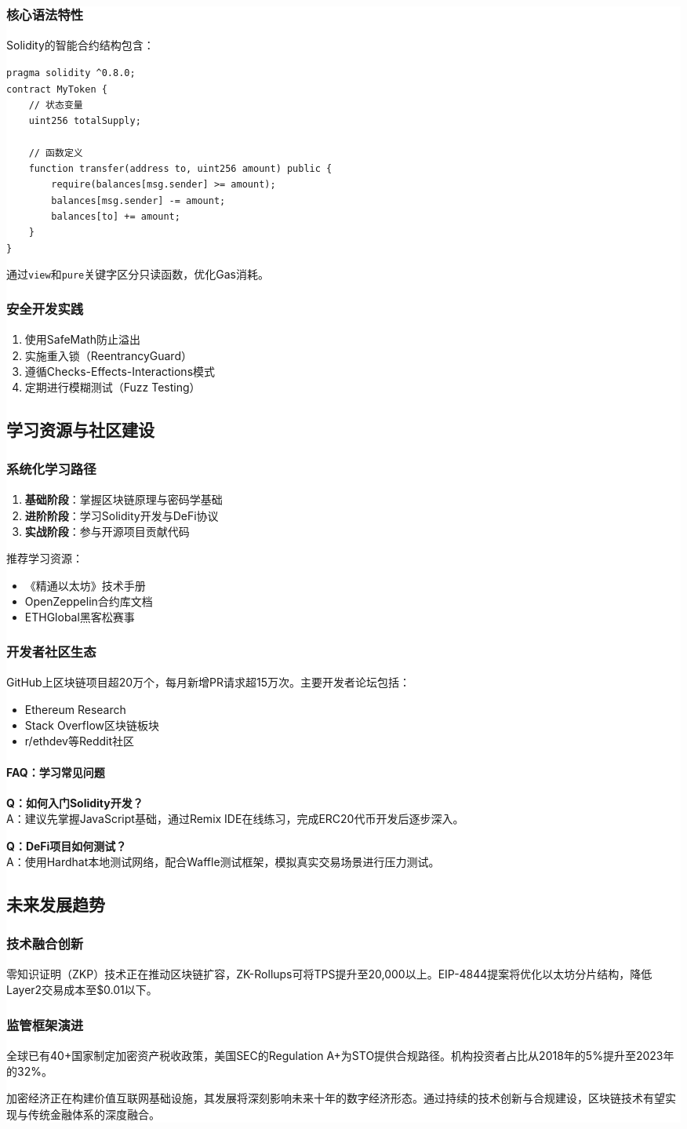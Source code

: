 ### 核心语法特性
Solidity的智能合约结构包含：
```solidity
pragma solidity ^0.8.0;
contract MyToken {
    // 状态变量
    uint256 totalSupply;
    
    // 函数定义
    function transfer(address to, uint256 amount) public {
        require(balances[msg.sender] >= amount);
        balances[msg.sender] -= amount;
        balances[to] += amount;
    }
}
```
通过`view`和`pure`关键字区分只读函数，优化Gas消耗。

### 安全开发实践
1. 使用SafeMath防止溢出
2. 实施重入锁（ReentrancyGuard）
3. 遵循Checks-Effects-Interactions模式
4. 定期进行模糊测试（Fuzz Testing）

## 学习资源与社区建设

### 系统化学习路径
1. **基础阶段**：掌握区块链原理与密码学基础
2. **进阶阶段**：学习Solidity开发与DeFi协议
3. **实战阶段**：参与开源项目贡献代码

推荐学习资源：
- 《精通以太坊》技术手册
- OpenZeppelin合约库文档
- ETHGlobal黑客松赛事

### 开发者社区生态
GitHub上区块链项目超20万个，每月新增PR请求超15万次。主要开发者论坛包括：
- Ethereum Research
- Stack Overflow区块链板块
- r/ethdev等Reddit社区

#### FAQ：学习常见问题
**Q：如何入门Solidity开发？**  
A：建议先掌握JavaScript基础，通过Remix IDE在线练习，完成ERC20代币开发后逐步深入。

**Q：DeFi项目如何测试？**  
A：使用Hardhat本地测试网络，配合Waffle测试框架，模拟真实交易场景进行压力测试。

## 未来发展趋势

### 技术融合创新
零知识证明（ZKP）技术正在推动区块链扩容，ZK-Rollups可将TPS提升至20,000以上。EIP-4844提案将优化以太坊分片结构，降低Layer2交易成本至$0.01以下。

### 监管框架演进
全球已有40+国家制定加密资产税收政策，美国SEC的Regulation A+为STO提供合规路径。机构投资者占比从2018年的5%提升至2023年的32%。

加密经济正在构建价值互联网基础设施，其发展将深刻影响未来十年的数字经济形态。通过持续的技术创新与合规建设，区块链技术有望实现与传统金融体系的深度融合。